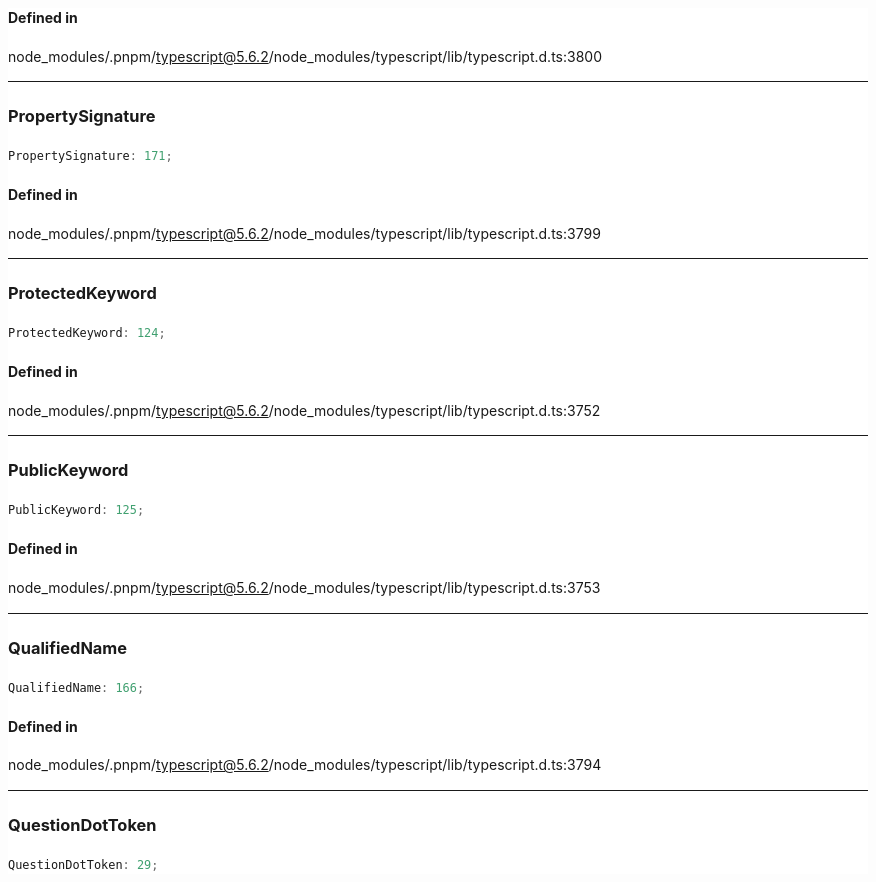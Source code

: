 #### Defined in

node\_modules/.pnpm/typescript@5.6.2/node\_modules/typescript/lib/typescript.d.ts:3800

***

### PropertySignature

```ts
PropertySignature: 171;
```

#### Defined in

node\_modules/.pnpm/typescript@5.6.2/node\_modules/typescript/lib/typescript.d.ts:3799

***

### ProtectedKeyword

```ts
ProtectedKeyword: 124;
```

#### Defined in

node\_modules/.pnpm/typescript@5.6.2/node\_modules/typescript/lib/typescript.d.ts:3752

***

### PublicKeyword

```ts
PublicKeyword: 125;
```

#### Defined in

node\_modules/.pnpm/typescript@5.6.2/node\_modules/typescript/lib/typescript.d.ts:3753

***

### QualifiedName

```ts
QualifiedName: 166;
```

#### Defined in

node\_modules/.pnpm/typescript@5.6.2/node\_modules/typescript/lib/typescript.d.ts:3794

***

### QuestionDotToken

```ts
QuestionDotToken: 29;
```
